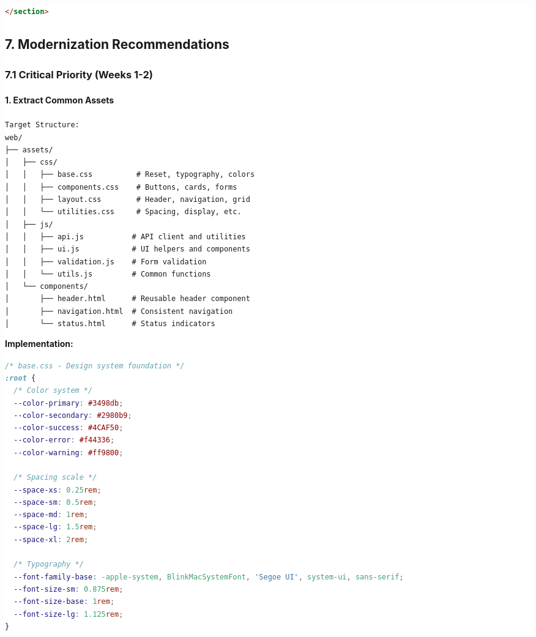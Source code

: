 ```html
</section>
```

## 7. Modernization Recommendations

### 7.1 Critical Priority (Weeks 1-2)

#### **1. Extract Common Assets**
```
Target Structure:
web/
├── assets/
│   ├── css/
│   │   ├── base.css          # Reset, typography, colors
│   │   ├── components.css    # Buttons, cards, forms
│   │   ├── layout.css        # Header, navigation, grid
│   │   └── utilities.css     # Spacing, display, etc.
│   ├── js/
│   │   ├── api.js           # API client and utilities
│   │   ├── ui.js            # UI helpers and components
│   │   ├── validation.js    # Form validation
│   │   └── utils.js         # Common functions
│   └── components/
│       ├── header.html      # Reusable header component
│       ├── navigation.html  # Consistent navigation
│       └── status.html      # Status indicators
```

**Implementation:**
```css
/* base.css - Design system foundation */
:root {
  /* Color system */
  --color-primary: #3498db;
  --color-secondary: #2980b9;
  --color-success: #4CAF50;
  --color-error: #f44336;
  --color-warning: #ff9800;
  
  /* Spacing scale */
  --space-xs: 0.25rem;
  --space-sm: 0.5rem;
  --space-md: 1rem;
  --space-lg: 1.5rem;
  --space-xl: 2rem;
  
  /* Typography */
  --font-family-base: -apple-system, BlinkMacSystemFont, 'Segoe UI', system-ui, sans-serif;
  --font-size-sm: 0.875rem;
  --font-size-base: 1rem;
  --font-size-lg: 1.125rem;
}
```
